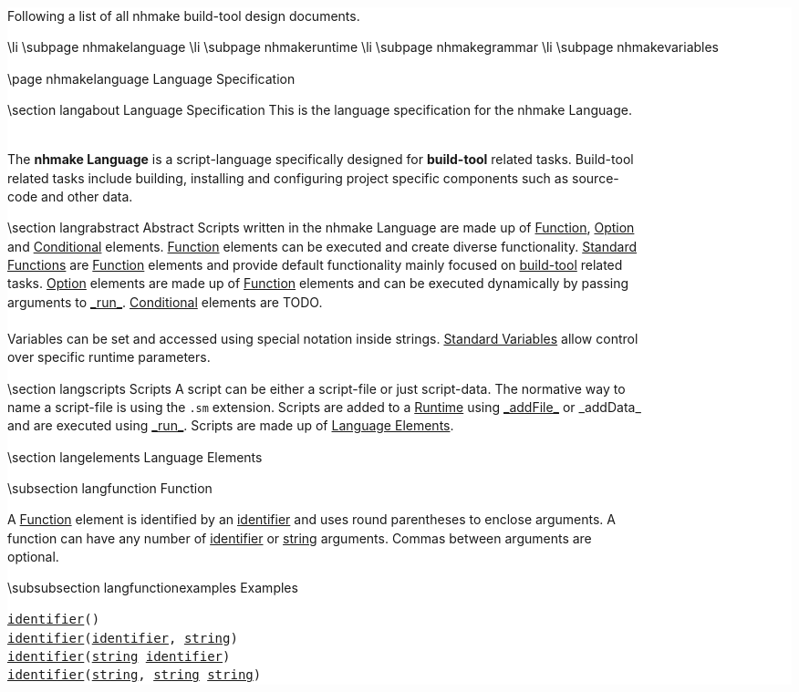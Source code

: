 Following a list of all nhmake build-tool design documents.

   \li \subpage nhmakelanguage
   \li \subpage nhmakeruntime
   \li \subpage nhmakegrammar
   \li \subpage nhmakevariables

\page nhmakelanguage Language Specification

<div style="max-width:700px;">

\section langabout Language Specification
This is the language specification for the nhmake Language.  
<br>

The <b id="lang">nhmake Language</b> is a script-language specifically designed for <b id="#specbuildtool">build-tool</b> related tasks. 
Build-tool related tasks include building, installing and configuring project specific components such as source-code and other data. 

\section langrabstract Abstract
Scripts written in the nhmake Language are made up of <a href="#langfunction">Function</a>, <a href="#langoption">Option</a> and <a href="#langconditional">Conditional</a> elements. <a href="#langfunction">Function</a> elements can be executed and create diverse functionality. <a href="modules.html">Standard Functions</a> are <a href="#langfunction">Function</a> elements and provide default functionality mainly focused on <a href="#specbuildtool">build-tool</a> related tasks. <a href="#langoption">Option</a> elements are made up of <a href="#langfunction">Function</a> elements and can be executed dynamically by passing arguments to <a href="runtime.html#runapi2">\_run\_</a>. <a href="#langconditional">Conditional</a> elements are TODO.  
<br>
Variables can be set and accessed using special notation inside strings. <a href="variables.html">Standard Variables</a> allow control over specific runtime parameters.

\section langscripts Scripts
A script can be either a script-file or just script-data. The normative way to name a script-file is using the <code>.sm</code> extension. Scripts are added to a <a href="runtime.html#runrun">Runtime</a> using <a href="runtime.html#runapi1">\_addFile\_</a> or \_addData\_ and are executed using <a href="runtime.html#runapi2">\_run\_</a>. Scripts are made up of <a href="langelements">Language Elements</a>.

\section langelements Language Elements

\subsection langfunction Function

A <a href="#langfunction">Function</a> element is identified by an <a href="grammar.html#identifier">identifier</a> and uses round parentheses to enclose arguments. A function can have any number of <a href="grammar.html#identifier">identifier</a> or <a href="grammar.html#string">string</a> arguments. Commas between arguments are optional.

\subsubsection langfunctionexamples Examples

<pre style="white-space:pre-wrap;word-wrap:break-word;text-align:justify;">
<a href="grammar.html#identifier">identifier</a>()
<a href="grammar.html#identifier">identifier</a>(<a href="grammar.html#identifier">identifier</a>, <a href="grammar.html#string">string</a>)
<a href="grammar.html#identifier">identifier</a>(<a href="grammar.html#string">string</a> <a href="grammar.html#identifier">identifier</a>)
<a href="grammar.html#identifier">identifier</a>(<a href="grammar.html#string">string</a>, <a href="grammar.html#string">string</a> <a href="../../dev/html/grammar.html#string">string</a>)
</pre>
